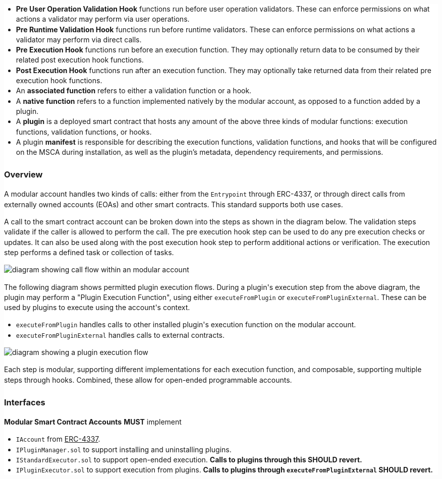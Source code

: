   - **Pre User Operation Validation Hook** functions run before user operation validators. These can enforce permissions on what actions a validator may perform via user operations.
  - **Pre Runtime Validation Hook** functions run before runtime validators. These can enforce permissions on what actions a validator may perform via direct calls.
  - **Pre Execution Hook** functions run before an execution function. They may optionally return data to be consumed by their related post execution hook functions.
  - **Post Execution Hook** functions run after an execution function. They may optionally take returned data from their related pre execution hook functions.
- An **associated function** refers to either a validation function or a hook.
- A **native function** refers to a function implemented natively by the modular account, as opposed to a function added by a plugin.
- A **plugin** is a deployed smart contract that hosts any amount of the above three kinds of modular functions: execution functions, validation functions, or hooks.
- A plugin **manifest** is responsible for describing the execution functions, validation functions, and hooks that will be configured on the MSCA during installation, as well as the plugin’s metadata, dependency requirements, and permissions.

### Overview

A modular account handles two kinds of calls: either from the `Entrypoint` through ERC-4337, or through direct calls from externally owned accounts (EOAs) and other smart contracts. This standard supports both use cases.

A call to the smart contract account can be broken down into the steps as shown in the diagram below. The validation steps validate if the caller is allowed to perform the call. The pre execution hook step can be used to do any pre execution checks or updates. It can also be used along with the post execution hook step to perform additional actions or verification. The execution step performs a defined task or collection of tasks.

![diagram showing call flow within an modular account](../assets/eip-6900/Modular_Account_Call_Flow.svg)

The following diagram shows permitted plugin execution flows. During a plugin's execution step from the above diagram, the plugin may perform a "Plugin Execution Function", using either `executeFromPlugin` or `executeFromPluginExternal`. These can be used by plugins to execute using the account's context.

- `executeFromPlugin` handles calls to other installed plugin's execution function on the modular account.
- `executeFromPluginExternal` handles calls to external contracts.

![diagram showing a plugin execution flow](../assets/eip-6900/Plugin_Execution_Flow.svg)

Each step is modular, supporting different implementations for each execution function, and composable, supporting multiple steps through hooks. Combined, these allow for open-ended programmable accounts.

### Interfaces

**Modular Smart Contract Accounts** **MUST** implement

- `IAccount` from [ERC-4337](./eip-4337.md).
- `IPluginManager.sol` to support installing and uninstalling plugins.
- `IStandardExecutor.sol` to support open-ended execution. **Calls to plugins through this SHOULD revert.**
- `IPluginExecutor.sol` to support execution from plugins. **Calls to plugins through `executeFromPluginExternal` SHOULD revert.**
